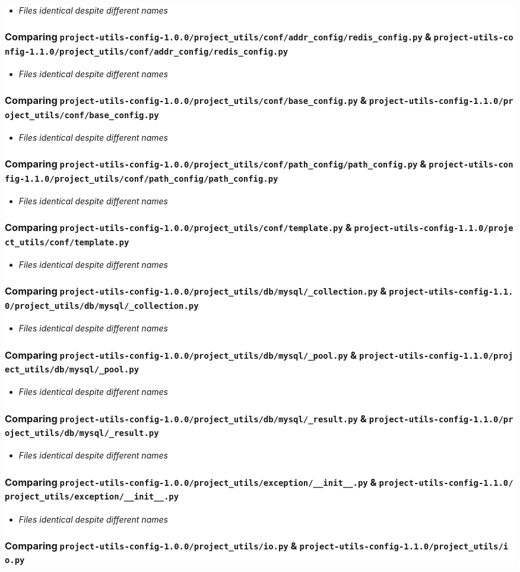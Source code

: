  * *Files identical despite different names*

### Comparing `project-utils-config-1.0.0/project_utils/conf/addr_config/redis_config.py` & `project-utils-config-1.1.0/project_utils/conf/addr_config/redis_config.py`

 * *Files identical despite different names*

### Comparing `project-utils-config-1.0.0/project_utils/conf/base_config.py` & `project-utils-config-1.1.0/project_utils/conf/base_config.py`

 * *Files identical despite different names*

### Comparing `project-utils-config-1.0.0/project_utils/conf/path_config/path_config.py` & `project-utils-config-1.1.0/project_utils/conf/path_config/path_config.py`

 * *Files identical despite different names*

### Comparing `project-utils-config-1.0.0/project_utils/conf/template.py` & `project-utils-config-1.1.0/project_utils/conf/template.py`

 * *Files identical despite different names*

### Comparing `project-utils-config-1.0.0/project_utils/db/mysql/_collection.py` & `project-utils-config-1.1.0/project_utils/db/mysql/_collection.py`

 * *Files identical despite different names*

### Comparing `project-utils-config-1.0.0/project_utils/db/mysql/_pool.py` & `project-utils-config-1.1.0/project_utils/db/mysql/_pool.py`

 * *Files identical despite different names*

### Comparing `project-utils-config-1.0.0/project_utils/db/mysql/_result.py` & `project-utils-config-1.1.0/project_utils/db/mysql/_result.py`

 * *Files identical despite different names*

### Comparing `project-utils-config-1.0.0/project_utils/exception/__init__.py` & `project-utils-config-1.1.0/project_utils/exception/__init__.py`

 * *Files identical despite different names*

### Comparing `project-utils-config-1.0.0/project_utils/io.py` & `project-utils-config-1.1.0/project_utils/io.py`
